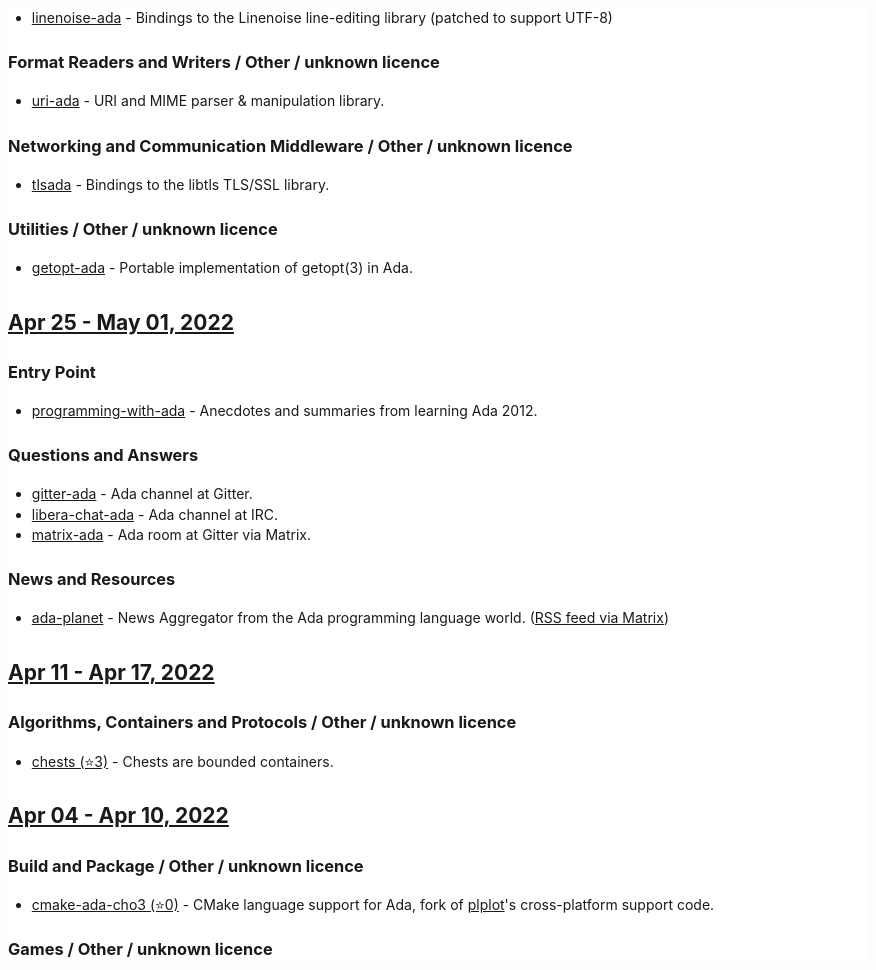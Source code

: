 *   [linenoise-ada](https://git.sr.ht/\~nytpu/linenoise-ada) - Bindings to the Linenoise line-editing library (patched to support UTF-8)

### Format Readers and Writers / Other / unknown licence

*   [uri-ada](https://git.sr.ht/\~nytpu/uri-ada) - URI and MIME parser & manipulation library.

### Networking and Communication Middleware / Other / unknown licence

*   [tlsada](https://git.sr.ht/\~nytpu/tlsada) - Bindings to the libtls TLS/SSL library.

### Utilities / Other / unknown licence

*   [getopt-ada](https://git.sr.ht/\~nytpu/getopt-ada) - Portable implementation of getopt(3) in Ada.

## [Apr 25 - May 01, 2022](/content/2022/17/README.md)

### Entry Point

*   [programming-with-ada](https://pyjarrett.github.io/programming-with-ada/) - Anecdotes and summaries from learning Ada 2012.

### Questions and Answers

*   [gitter-ada](https://gitter.im/ada-lang/Lobby) - Ada channel at Gitter.
*   [libera-chat-ada](https://libera.chat/) - Ada channel at IRC.
*   [matrix-ada](https://matrix.to/#/#ada-lang_Lobby:gitter.im) - Ada room at Gitter via Matrix.

### News and Resources

*   [ada-planet](https://www.laeran.pl/adaplanet/i/) - News Aggregator from the Ada programming language world. ([RSS feed via Matrix](https://matrix.to/#/#ada-lang:matrix.org))

## [Apr 11 - Apr 17, 2022](/content/2022/15/README.md)

### Algorithms, Containers and Protocols / Other / unknown licence

*   [chests (⭐3)](https://github.com/JeremyGrosser/chests) - Chests are bounded containers.

## [Apr 04 - Apr 10, 2022](/content/2022/14/README.md)

### Build and Package / Other / unknown licence

*   [cmake-ada-cho3 (⭐0)](https://github.com/cho3/cmake-ada) - CMake language support for Ada, fork of [plplot](https://sourceforge.net/projects/plplot/)'s cross-platform support code.

### Games / Other / unknown licence
